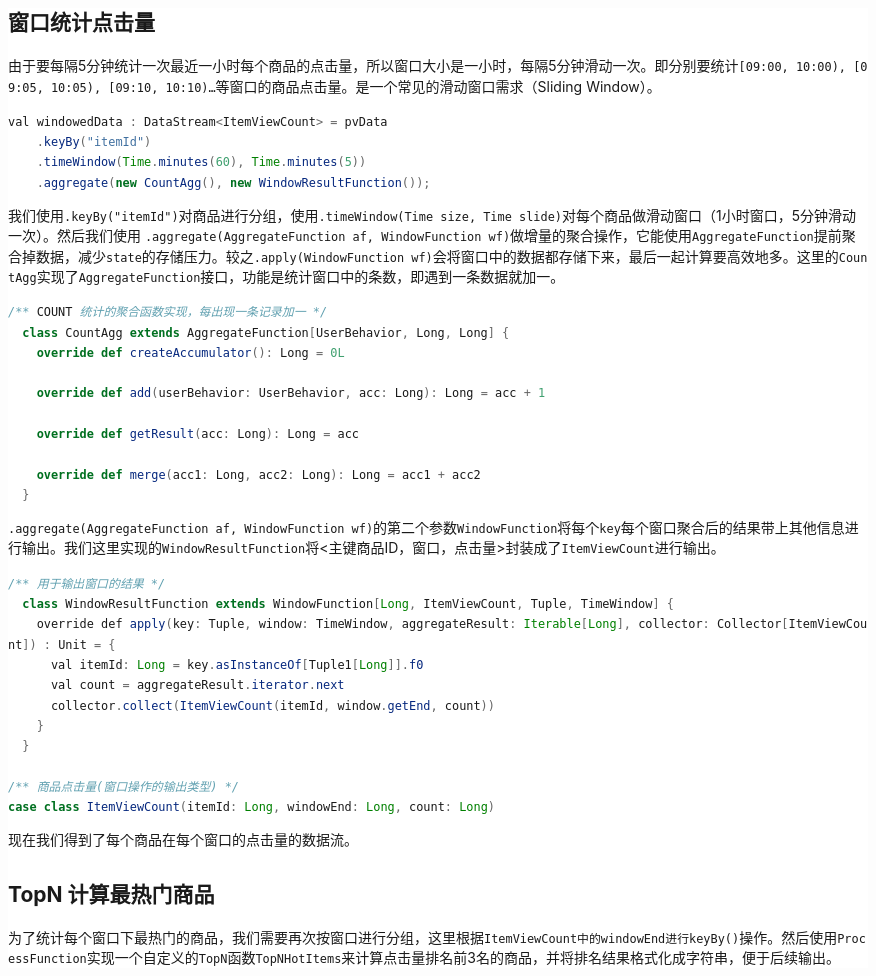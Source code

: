 ## 窗口统计点击量

由于要每隔5分钟统计一次最近一小时每个商品的点击量，所以窗口大小是一小时，每隔5分钟滑动一次。即分别要统计`[09:00, 10:00), [09:05, 10:05), [09:10, 10:10)…`等窗口的商品点击量。是一个常见的滑动窗口需求（Sliding Window）。

```java
val windowedData : DataStream<ItemViewCount> = pvData
    .keyBy("itemId")
    .timeWindow(Time.minutes(60), Time.minutes(5))
    .aggregate(new CountAgg(), new WindowResultFunction());
```

我们使用`.keyBy("itemId")`对商品进行分组，使用`.timeWindow(Time size, Time slide)`对每个商品做滑动窗口（1小时窗口，5分钟滑动一次）。然后我们使用 `.aggregate(AggregateFunction af, WindowFunction wf)`做增量的聚合操作，它能使用`AggregateFunction`提前聚合掉数据，减少`state`的存储压力。较之`.apply(WindowFunction wf)`会将窗口中的数据都存储下来，最后一起计算要高效地多。这里的`CountAgg`实现了`AggregateFunction`接口，功能是统计窗口中的条数，即遇到一条数据就加一。

```scala
/** COUNT 统计的聚合函数实现，每出现一条记录加一 */
  class CountAgg extends AggregateFunction[UserBehavior, Long, Long] {
    override def createAccumulator(): Long = 0L

    override def add(userBehavior: UserBehavior, acc: Long): Long = acc + 1

    override def getResult(acc: Long): Long = acc

    override def merge(acc1: Long, acc2: Long): Long = acc1 + acc2
  }
```

`.aggregate(AggregateFunction af, WindowFunction wf)`的第二个参数`WindowFunction`将每个`key`每个窗口聚合后的结果带上其他信息进行输出。我们这里实现的`WindowResultFunction`将<主键商品ID，窗口，点击量>封装成了`ItemViewCount`进行输出。

```java
/** 用于输出窗口的结果 */
  class WindowResultFunction extends WindowFunction[Long, ItemViewCount, Tuple, TimeWindow] {
    override def apply(key: Tuple, window: TimeWindow, aggregateResult: Iterable[Long], collector: Collector[ItemViewCount]) : Unit = {
      val itemId: Long = key.asInstanceOf[Tuple1[Long]].f0
      val count = aggregateResult.iterator.next
      collector.collect(ItemViewCount(itemId, window.getEnd, count))
    }
  }

/** 商品点击量(窗口操作的输出类型) */
case class ItemViewCount(itemId: Long, windowEnd: Long, count: Long)
```

现在我们得到了每个商品在每个窗口的点击量的数据流。

## TopN 计算最热门商品

为了统计每个窗口下最热门的商品，我们需要再次按窗口进行分组，这里根据`ItemViewCount中的windowEnd进行keyBy()`操作。然后使用`ProcessFunction`实现一个自定义的`TopN`函数`TopNHotItems`来计算点击量排名前3名的商品，并将排名结果格式化成字符串，便于后续输出。
